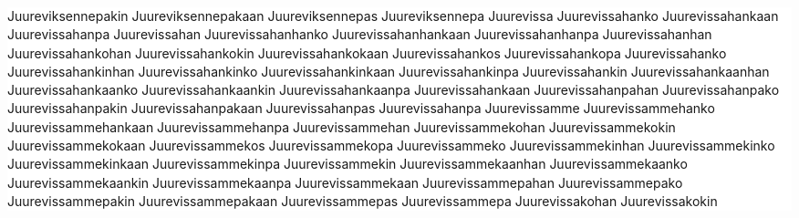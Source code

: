Juureviksennepakin
Juureviksennepakaan
Juureviksennepas
Juureviksennepa
Juurevissa
Juurevissahanko
Juurevissahankaan
Juurevissahanpa
Juurevissahan
Juurevissahanhanko
Juurevissahanhankaan
Juurevissahanhanpa
Juurevissahanhan
Juurevissahankohan
Juurevissahankokin
Juurevissahankokaan
Juurevissahankos
Juurevissahankopa
Juurevissahanko
Juurevissahankinhan
Juurevissahankinko
Juurevissahankinkaan
Juurevissahankinpa
Juurevissahankin
Juurevissahankaanhan
Juurevissahankaanko
Juurevissahankaankin
Juurevissahankaanpa
Juurevissahankaan
Juurevissahanpahan
Juurevissahanpako
Juurevissahanpakin
Juurevissahanpakaan
Juurevissahanpas
Juurevissahanpa
Juurevissamme
Juurevissammehanko
Juurevissammehankaan
Juurevissammehanpa
Juurevissammehan
Juurevissammekohan
Juurevissammekokin
Juurevissammekokaan
Juurevissammekos
Juurevissammekopa
Juurevissammeko
Juurevissammekinhan
Juurevissammekinko
Juurevissammekinkaan
Juurevissammekinpa
Juurevissammekin
Juurevissammekaanhan
Juurevissammekaanko
Juurevissammekaankin
Juurevissammekaanpa
Juurevissammekaan
Juurevissammepahan
Juurevissammepako
Juurevissammepakin
Juurevissammepakaan
Juurevissammepas
Juurevissammepa
Juurevissakohan
Juurevissakokin